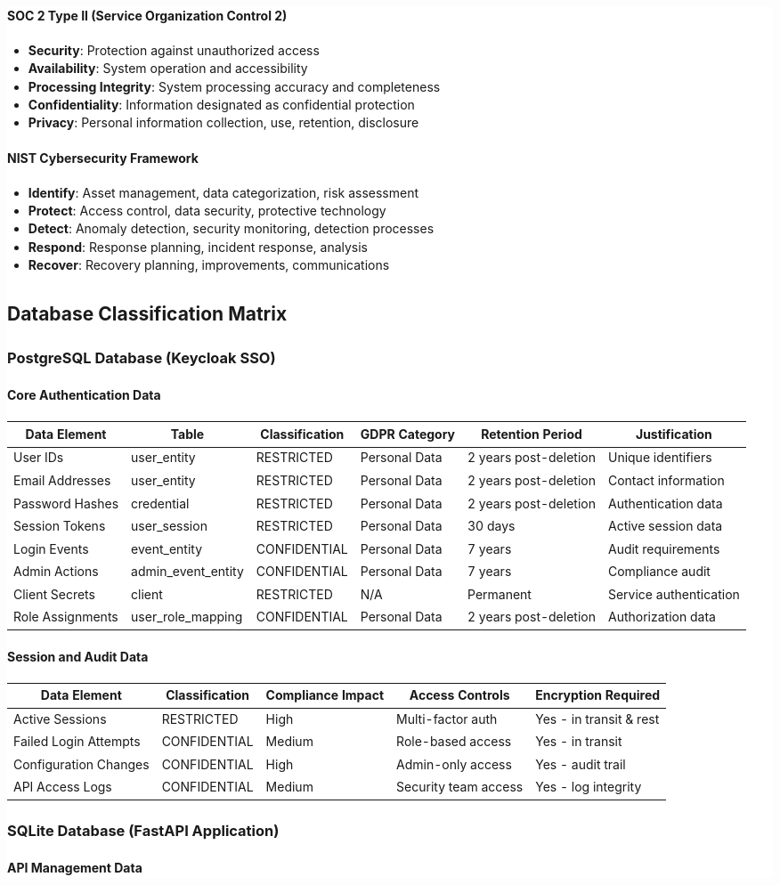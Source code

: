 #### SOC 2 Type II (Service Organization Control 2)
- **Security**: Protection against unauthorized access
- **Availability**: System operation and accessibility
- **Processing Integrity**: System processing accuracy and completeness
- **Confidentiality**: Information designated as confidential protection
- **Privacy**: Personal information collection, use, retention, disclosure

#### NIST Cybersecurity Framework
- **Identify**: Asset management, data categorization, risk assessment
- **Protect**: Access control, data security, protective technology
- **Detect**: Anomaly detection, security monitoring, detection processes
- **Respond**: Response planning, incident response, analysis
- **Recover**: Recovery planning, improvements, communications

## Database Classification Matrix

### PostgreSQL Database (Keycloak SSO)

#### Core Authentication Data

| Data Element | Table | Classification | GDPR Category | Retention Period | Justification |
|--------------|-------|----------------|---------------|------------------|---------------|
| User IDs | user_entity | RESTRICTED | Personal Data | 2 years post-deletion | Unique identifiers |
| Email Addresses | user_entity | RESTRICTED | Personal Data | 2 years post-deletion | Contact information |
| Password Hashes | credential | RESTRICTED | Personal Data | 2 years post-deletion | Authentication data |
| Session Tokens | user_session | RESTRICTED | Personal Data | 30 days | Active session data |
| Login Events | event_entity | CONFIDENTIAL | Personal Data | 7 years | Audit requirements |
| Admin Actions | admin_event_entity | CONFIDENTIAL | Personal Data | 7 years | Compliance audit |
| Client Secrets | client | RESTRICTED | N/A | Permanent | Service authentication |
| Role Assignments | user_role_mapping | CONFIDENTIAL | Personal Data | 2 years post-deletion | Authorization data |

#### Session and Audit Data

| Data Element | Classification | Compliance Impact | Access Controls | Encryption Required |
|--------------|----------------|-------------------|-----------------|-------------------|
| Active Sessions | RESTRICTED | High | Multi-factor auth | Yes - in transit & rest |
| Failed Login Attempts | CONFIDENTIAL | Medium | Role-based access | Yes - in transit |
| Configuration Changes | CONFIDENTIAL | High | Admin-only access | Yes - audit trail |
| API Access Logs | CONFIDENTIAL | Medium | Security team access | Yes - log integrity |

### SQLite Database (FastAPI Application)

#### API Management Data

